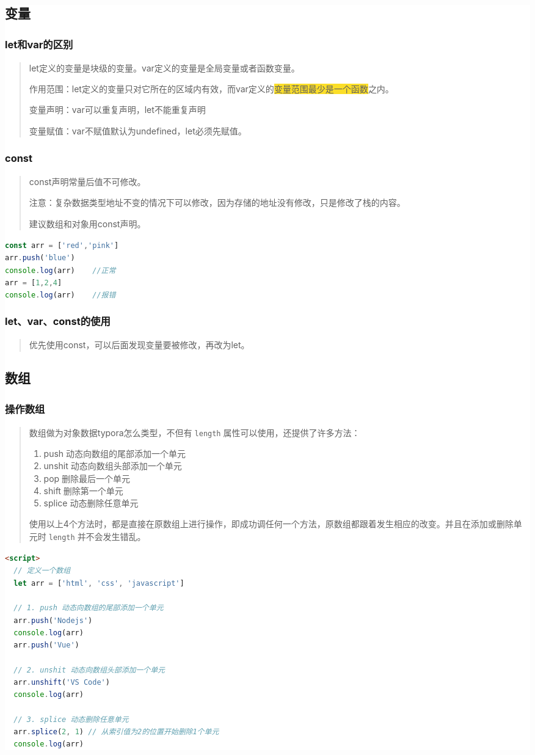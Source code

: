 ## 变量
### let和var的区别
> let定义的变量是块级的变量。var定义的变量是全局变量或者函数变量。
>
> 作用范围：let定义的变量只对它所在的区域内有效，而var定义的<font style="background-color:#FBDE28;">变量范围最少是一个函数</font>之内。
>
> 变量声明：var可以重复声明，let不能重复声明
>
> 变量赋值：var不赋值默认为undefined，let必须先赋值。
>

### const
> const声明常量后值不可修改。
>
> 注意：复杂数据类型地址不变的情况下可以修改，因为存储的地址没有修改，只是修改了栈的内容。
>
> 建议数组和对象用const声明。
>

```javascript
const arr = ['red','pink']
arr.push('blue')
console.log(arr)	//正常
arr = [1,2,4]
console.log(arr)	//报错
```

###  let、var、const的使用
> 优先使用const，可以后面发现变量要被修改，再改为let。
>

## 数组
### 操作数组
> 数组做为对象数据typora怎么类型，不但有 `length` 属性可以使用，还提供了许多方法：
>
> 1. push 动态向数组的尾部添加一个单元
> 2. unshit 动态向数组头部添加一个单元
> 3. pop 删除最后一个单元
> 4. shift 删除第一个单元
> 5. splice 动态删除任意单元
>
> 使用以上4个方法时，都是直接在原数组上进行操作，即成功调任何一个方法，原数组都跟着发生相应的改变。并且在添加或删除单元时 `length` 并不会发生错乱。
>

```html
<script>
  // 定义一个数组
  let arr = ['html', 'css', 'javascript']

  // 1. push 动态向数组的尾部添加一个单元
  arr.push('Nodejs')
  console.log(arr)
  arr.push('Vue')

  // 2. unshit 动态向数组头部添加一个单元
  arr.unshift('VS Code')
  console.log(arr)

  // 3. splice 动态删除任意单元
  arr.splice(2, 1) // 从索引值为2的位置开始删除1个单元
  console.log(arr)
```